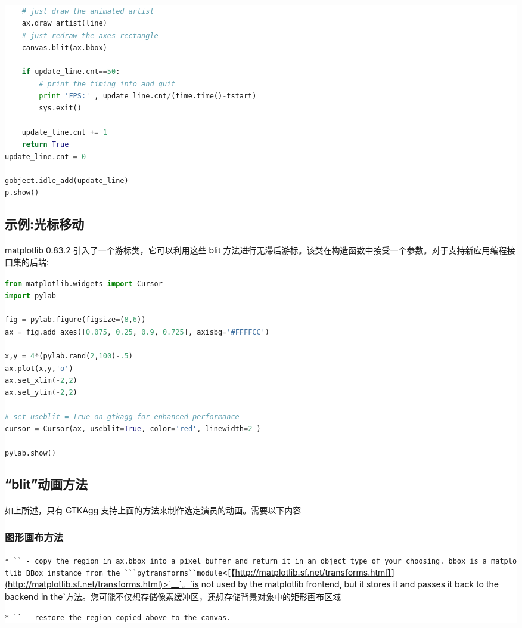 ```py
    # just draw the animated artist
    ax.draw_artist(line)
    # just redraw the axes rectangle
    canvas.blit(ax.bbox)

    if update_line.cnt==50:
        # print the timing info and quit
        print 'FPS:' , update_line.cnt/(time.time()-tstart)
        sys.exit()

    update_line.cnt += 1
    return True
update_line.cnt = 0

gobject.idle_add(update_line)
p.show() 
```

## 示例:光标移动

matplotlib 0.83.2 引入了一个游标类，它可以利用这些 blit 方法进行无滞后游标。该类在构造函数中接受一个参数。对于支持新应用编程接口集的后端:

```py
from matplotlib.widgets import Cursor
import pylab

fig = pylab.figure(figsize=(8,6))
ax = fig.add_axes([0.075, 0.25, 0.9, 0.725], axisbg='#FFFFCC')

x,y = 4*(pylab.rand(2,100)-.5)
ax.plot(x,y,'o')
ax.set_xlim(-2,2)
ax.set_ylim(-2,2)

# set useblit = True on gtkagg for enhanced performance
cursor = Cursor(ax, useblit=True, color='red', linewidth=2 )

pylab.show() 
```

## “blit”动画方法

如上所述，只有 GTKAgg 支持上面的方法来制作选定演员的动画。需要以下内容

### 图形画布方法

`* `` - copy the region in ax.bbox into a pixel buffer and return it in an object type of your choosing. bbox is a matplotlib BBox instance from the ```pytransforms``module`<[【http://matplotlib.sf.net/transforms.html】](http://matplotlib.sf.net/transforms.html)>`__`。`is not used by the matplotlib frontend, but it stores it and passes it back to the backend in the`方法。您可能不仅想存储像素缓冲区，还想存储背景对象中的矩形画布区域

`* `` - restore the region copied above to the canvas.`
